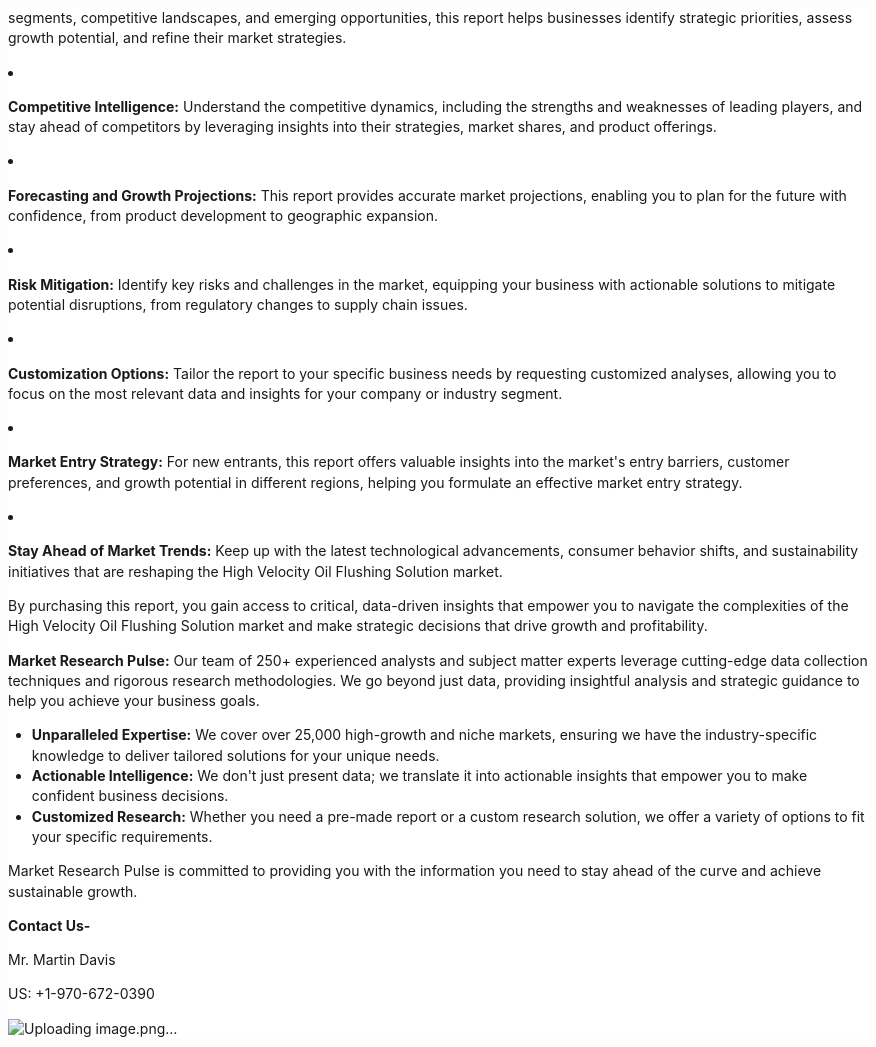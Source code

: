 segments, competitive landscapes, and emerging opportunities, this report helps businesses identify strategic priorities, assess growth potential, and refine their market strategies.</p></li><li><p><strong>Competitive Intelligence:</strong> Understand the competitive dynamics, including the strengths and weaknesses of leading players, and stay ahead of competitors by leveraging insights into their strategies, market shares, and product offerings.</p></li><li><p><strong>Forecasting and Growth Projections:</strong> This report provides accurate market projections, enabling you to plan for the future with confidence, from product development to geographic expansion.</p></li><li><p><strong>Risk Mitigation:</strong> Identify key risks and challenges in the market, equipping your business with actionable solutions to mitigate potential disruptions, from regulatory changes to supply chain issues.</p></li><li><p><strong>Customization Options:</strong> Tailor the report to your specific business needs by requesting customized analyses, allowing you to focus on the most relevant data and insights for your company or industry segment.</p></li><li><p><strong>Market Entry Strategy:</strong> For new entrants, this report offers valuable insights into the market's entry barriers, customer preferences, and growth potential in different regions, helping you formulate an effective market entry strategy.</p></li><li><p><strong>Stay Ahead of Market Trends:</strong> Keep up with the latest technological advancements, consumer behavior shifts, and sustainability initiatives that are reshaping the High Velocity Oil Flushing Solution market.</p></li></ol><p>By purchasing this report, you gain access to critical, data-driven insights that empower you to navigate the complexities of the High Velocity Oil Flushing Solution market and make strategic decisions that drive growth and profitability.</p><p><strong>Market Research Pulse:</strong>&nbsp;Our team of 250+ experienced analysts and subject matter experts leverage cutting-edge data collection techniques and rigorous research methodologies. We go beyond just data, providing insightful analysis and strategic guidance to help you achieve your business goals.</p><ul><li><strong>Unparalleled Expertise:</strong>&nbsp;We cover over 25,000 high-growth and niche markets, ensuring we have the industry-specific knowledge to deliver tailored solutions for your unique needs.</li><li><strong>Actionable Intelligence:</strong>&nbsp;We don't just present data; we translate it into actionable insights that empower you to make confident business decisions.</li><li><strong>Customized Research:</strong>&nbsp;Whether you need a pre-made report or a custom research solution, we offer a variety of options to fit your specific requirements.</li></ul><p>Market Research Pulse is committed to providing you with the information you need to stay ahead of the curve and achieve sustainable growth.</p><p><strong>Contact Us-</strong></p><p>Mr. Martin Davis</p><p>US: +1-970-672-0390</p>
![Uploading image.png…]()
